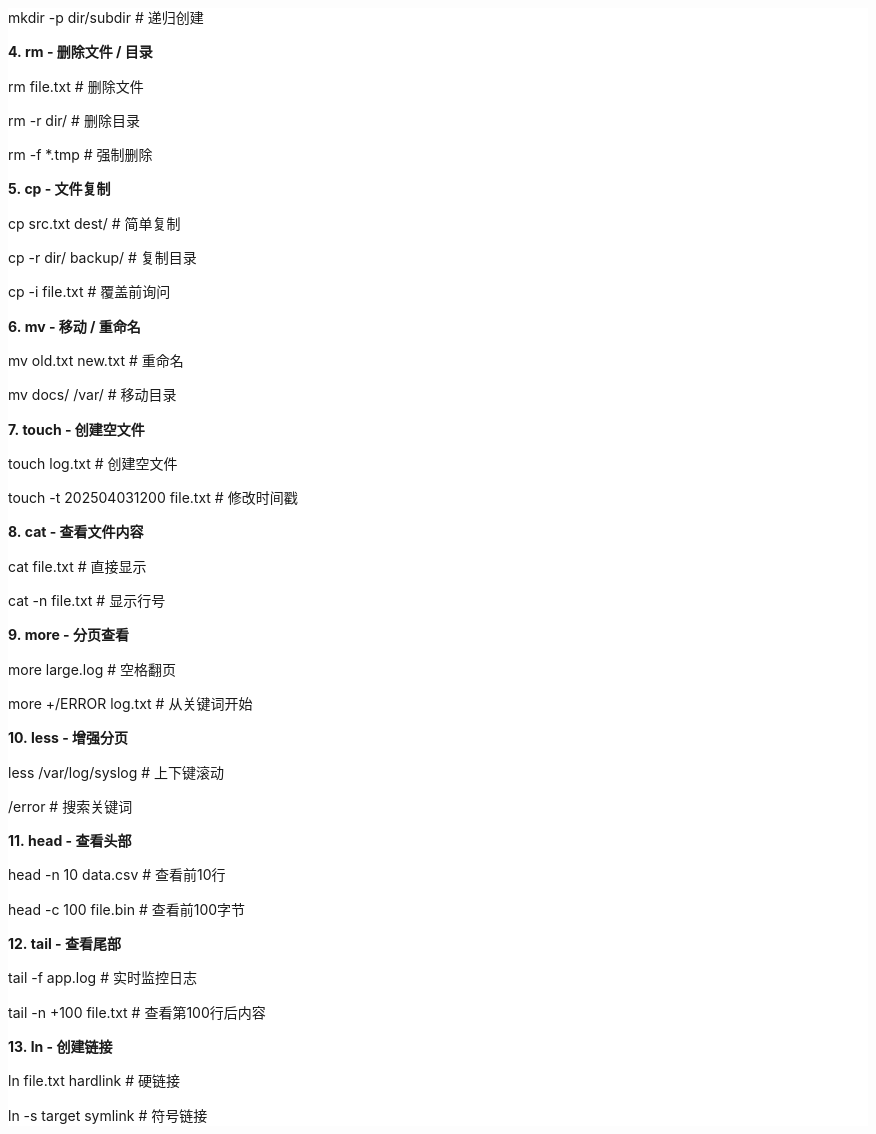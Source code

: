 mkdir -p dir/subdir # 递归创建

**4. rm - 删除文件 / 目录**

rm file.txt # 删除文件

rm -r dir/ # 删除目录

rm -f *.tmp # 强制删除

**5. cp - 文件复制**

cp src.txt dest/ # 简单复制

cp -r dir/ backup/ # 复制目录

cp -i file.txt # 覆盖前询问

**6. mv - 移动 / 重命名**

mv old.txt new.txt # 重命名

mv docs/ /var/ # 移动目录

**7. touch - 创建空文件**

touch log.txt # 创建空文件

touch -t 202504031200 file.txt # 修改时间戳

**8. cat - 查看文件内容**

cat file.txt # 直接显示

cat -n file.txt # 显示行号

**9. more - 分页查看**

more large.log # 空格翻页

more +/ERROR log.txt # 从关键词开始

**10. less - 增强分页**

less /var/log/syslog # 上下键滚动

/error # 搜索关键词

**11. head - 查看头部**

head -n 10 data.csv # 查看前10行

head -c 100 file.bin # 查看前100字节

**12. tail - 查看尾部**

tail -f app.log # 实时监控日志

tail -n +100 file.txt # 查看第100行后内容

**13. ln - 创建链接**

ln file.txt hardlink # 硬链接

ln -s target symlink # 符号链接
